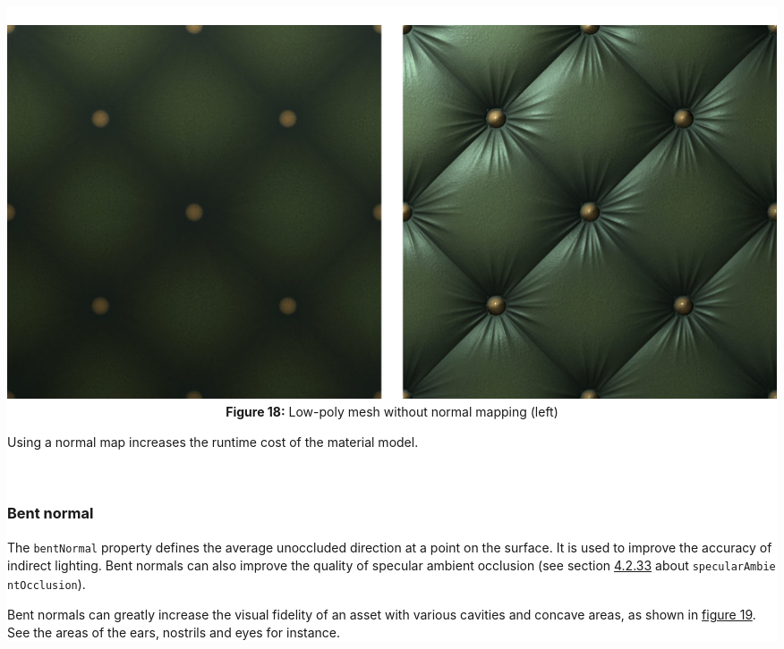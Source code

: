 <center><div class="image" style=""><a class="target" name="figure_normalmapped">&nbsp;</a><a href="../images/screenshot_normal_mapping.jpg" target="_blank"><img class="markdeep" src="../images/screenshot_normal_mapping.jpg" /></a><center><span class="imagecaption"><b style="font-style:normal;">Figure&nbsp;18:</b> Low-poly mesh without normal mapping (left)
</span></center></div></center>
</p><p>
<div class="admonition warning">Using a normal map increases the runtime cost of the material model.</div>
</p>
<a class="target" name="bentnormal">&nbsp;</a><a class="target" name="materialmodels/litmodel/bentnormal">&nbsp;</a><a class="target" name="toc3.1.16">&nbsp;</a><h3>Bent normal</h3>
<p>

The <code>bentNormal</code> property defines the average unoccluded direction at a point on the surface. It is
used to improve the accuracy of indirect lighting. Bent normals can also improve the quality of
specular ambient occlusion (see section <a href="#toc4.2.33" target="_self">4.2.33</a> about
<code>specularAmbientOcclusion</code>).
</p><p>
Bent normals can greatly increase the visual fidelity of an asset with various cavities and concave
areas, as shown in <a href="#figure_bentnormalmapped" target="_self">figure&nbsp;19</a>. See the areas of the ears, nostrils and eyes for
instance.
</p><p>